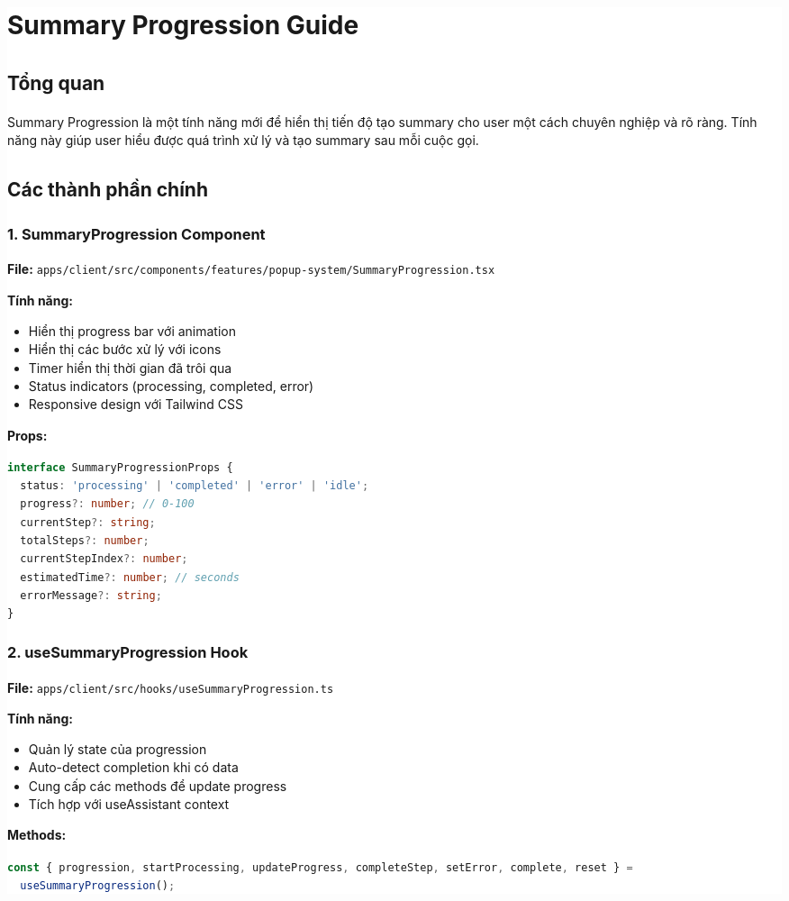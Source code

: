 # Summary Progression Guide

## Tổng quan

Summary Progression là một tính năng mới để hiển thị tiến độ tạo summary cho user một cách chuyên
nghiệp và rõ ràng. Tính năng này giúp user hiểu được quá trình xử lý và tạo summary sau mỗi cuộc
gọi.

## Các thành phần chính

### 1. SummaryProgression Component

**File:** `apps/client/src/components/features/popup-system/SummaryProgression.tsx`

**Tính năng:**

- Hiển thị progress bar với animation
- Hiển thị các bước xử lý với icons
- Timer hiển thị thời gian đã trôi qua
- Status indicators (processing, completed, error)
- Responsive design với Tailwind CSS

**Props:**

```typescript
interface SummaryProgressionProps {
  status: 'processing' | 'completed' | 'error' | 'idle';
  progress?: number; // 0-100
  currentStep?: string;
  totalSteps?: number;
  currentStepIndex?: number;
  estimatedTime?: number; // seconds
  errorMessage?: string;
}
```

### 2. useSummaryProgression Hook

**File:** `apps/client/src/hooks/useSummaryProgression.ts`

**Tính năng:**

- Quản lý state của progression
- Auto-detect completion khi có data
- Cung cấp các methods để update progress
- Tích hợp với useAssistant context

**Methods:**

```typescript
const { progression, startProcessing, updateProgress, completeStep, setError, complete, reset } =
  useSummaryProgression();
```

